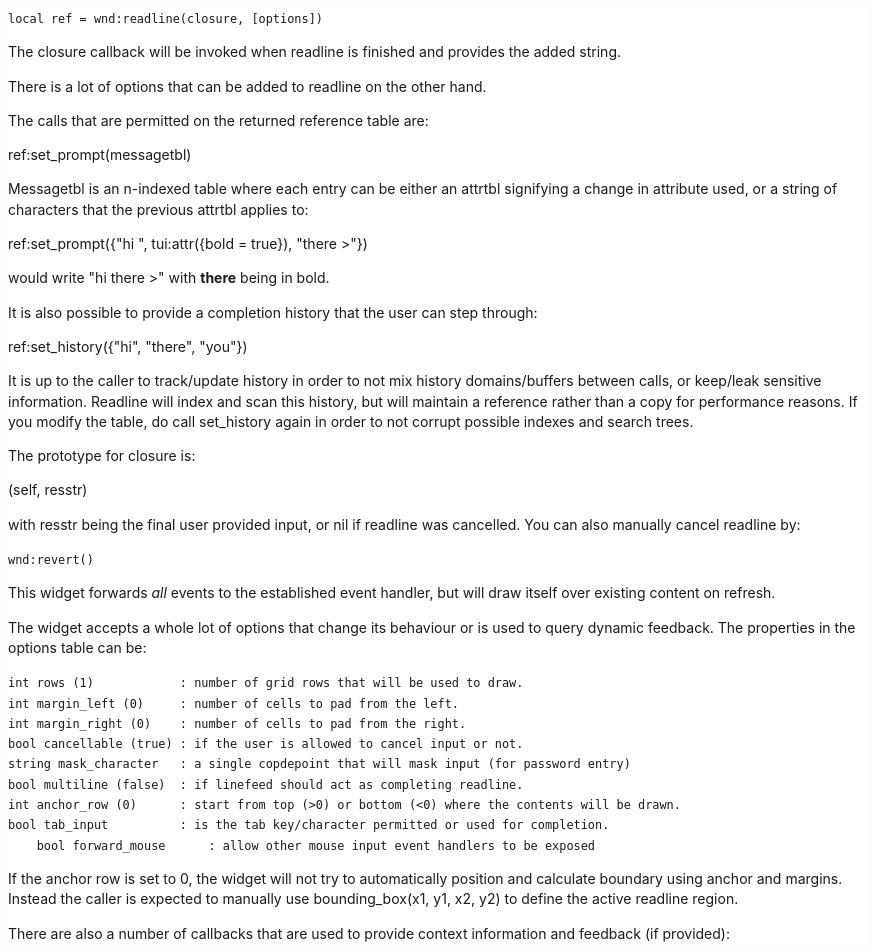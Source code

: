     local ref = wnd:readline(closure, [options])

The closure callback will be invoked when readline is finished and provides
the added string.

There is a lot of options that can be added to readline on the other hand.

The calls that are permitted on the returned reference table are:

   ref:set_prompt(messagetbl)

Messagetbl is an n-indexed table where each entry can be either an attrtbl
signifying a change in attribute used, or a string of characters that the
previous attrtbl applies to:

   ref:set_prompt({"hi ", tui:attr({bold = true}), "there >"})

would write "hi there >" with **there** being in bold.

It is also possible to provide a completion history that the user can step
through:

  ref:set_history({"hi", "there", "you"})

It is up to the caller to track/update history in order to not mix history
domains/buffers between calls, or keep/leak sensitive information. Readline
will index and scan this history, but will maintain a reference rather than a
copy for performance reasons. If you modify the table, do call set\_history
again in order to not corrupt possible indexes and search trees.

The prototype for closure is:

   (self, resstr)

with resstr being the final user provided input, or nil if readline was
cancelled. You can also manually cancel readline by:

    wnd:revert()

This widget forwards _all_ events to the established event handler, but will
draw itself over existing content on refresh.

The widget accepts a whole lot of options that change its behaviour or is used
to query dynamic feedback. The properties in the options table can be:

    int rows (1)            : number of grid rows that will be used to draw.
    int margin_left (0)     : number of cells to pad from the left.
    int margin_right (0)    : number of cells to pad from the right.
    bool cancellable (true) : if the user is allowed to cancel input or not.
    string mask_character   : a single copdepoint that will mask input (for password entry)
    bool multiline (false)  : if linefeed should act as completing readline.
    int anchor_row (0)      : start from top (>0) or bottom (<0) where the contents will be drawn.
    bool tab_input          : is the tab key/character permitted or used for completion.
		bool forward_mouse      : allow other mouse input event handlers to be exposed

If the anchor row is set to 0, the widget will not try to automatically position and
calculate boundary using anchor and margins. Instead the caller is expected to manually
use bounding\_box(x1, y1, x2, y2) to define the active readline region.

There are also a number of callbacks that are used to provide context information
and feedback (if provided):
